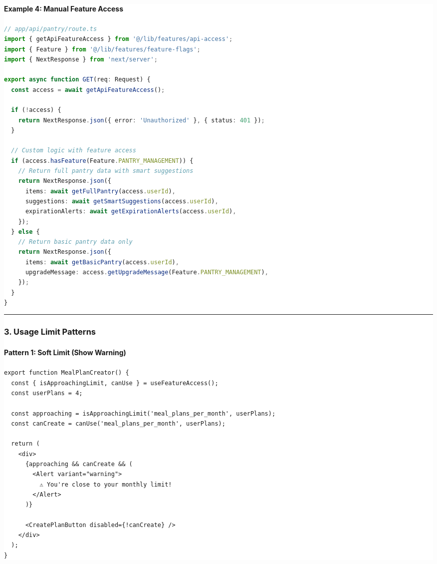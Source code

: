 #### Example 4: Manual Feature Access
```typescript
// app/api/pantry/route.ts
import { getApiFeatureAccess } from '@/lib/features/api-access';
import { Feature } from '@/lib/features/feature-flags';
import { NextResponse } from 'next/server';

export async function GET(req: Request) {
  const access = await getApiFeatureAccess();

  if (!access) {
    return NextResponse.json({ error: 'Unauthorized' }, { status: 401 });
  }

  // Custom logic with feature access
  if (access.hasFeature(Feature.PANTRY_MANAGEMENT)) {
    // Return full pantry data with smart suggestions
    return NextResponse.json({
      items: await getFullPantry(access.userId),
      suggestions: await getSmartSuggestions(access.userId),
      expirationAlerts: await getExpirationAlerts(access.userId),
    });
  } else {
    // Return basic pantry data only
    return NextResponse.json({
      items: await getBasicPantry(access.userId),
      upgradeMessage: access.getUpgradeMessage(Feature.PANTRY_MANAGEMENT),
    });
  }
}
```

---

### 3. **Usage Limit Patterns**

#### Pattern 1: Soft Limit (Show Warning)
```tsx
export function MealPlanCreator() {
  const { isApproachingLimit, canUse } = useFeatureAccess();
  const userPlans = 4;

  const approaching = isApproachingLimit('meal_plans_per_month', userPlans);
  const canCreate = canUse('meal_plans_per_month', userPlans);

  return (
    <div>
      {approaching && canCreate && (
        <Alert variant="warning">
          ⚠️ You're close to your monthly limit!
        </Alert>
      )}
      
      <CreatePlanButton disabled={!canCreate} />
    </div>
  );
}
```
